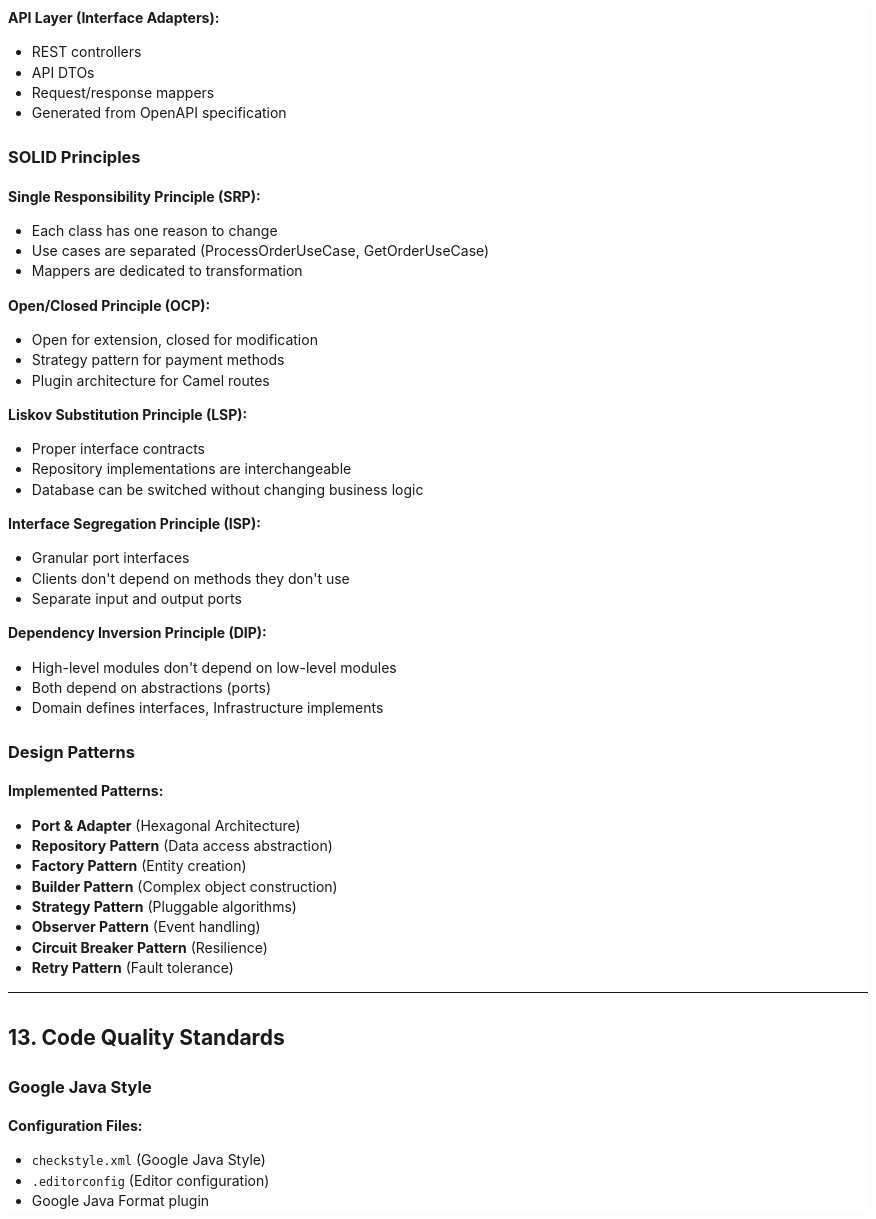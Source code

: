 **API Layer (Interface Adapters):**
- REST controllers
- API DTOs
- Request/response mappers
- Generated from OpenAPI specification

### SOLID Principles

**Single Responsibility Principle (SRP):**
- Each class has one reason to change
- Use cases are separated (ProcessOrderUseCase, GetOrderUseCase)
- Mappers are dedicated to transformation

**Open/Closed Principle (OCP):**
- Open for extension, closed for modification
- Strategy pattern for payment methods
- Plugin architecture for Camel routes

**Liskov Substitution Principle (LSP):**
- Proper interface contracts
- Repository implementations are interchangeable
- Database can be switched without changing business logic

**Interface Segregation Principle (ISP):**
- Granular port interfaces
- Clients don't depend on methods they don't use
- Separate input and output ports

**Dependency Inversion Principle (DIP):**
- High-level modules don't depend on low-level modules
- Both depend on abstractions (ports)
- Domain defines interfaces, Infrastructure implements

### Design Patterns

**Implemented Patterns:**
- **Port & Adapter** (Hexagonal Architecture)
- **Repository Pattern** (Data access abstraction)
- **Factory Pattern** (Entity creation)
- **Builder Pattern** (Complex object construction)
- **Strategy Pattern** (Pluggable algorithms)
- **Observer Pattern** (Event handling)
- **Circuit Breaker Pattern** (Resilience)
- **Retry Pattern** (Fault tolerance)

---

## 13. Code Quality Standards

### Google Java Style

**Configuration Files:**
- `checkstyle.xml` (Google Java Style)
- `.editorconfig` (Editor configuration)
- Google Java Format plugin
